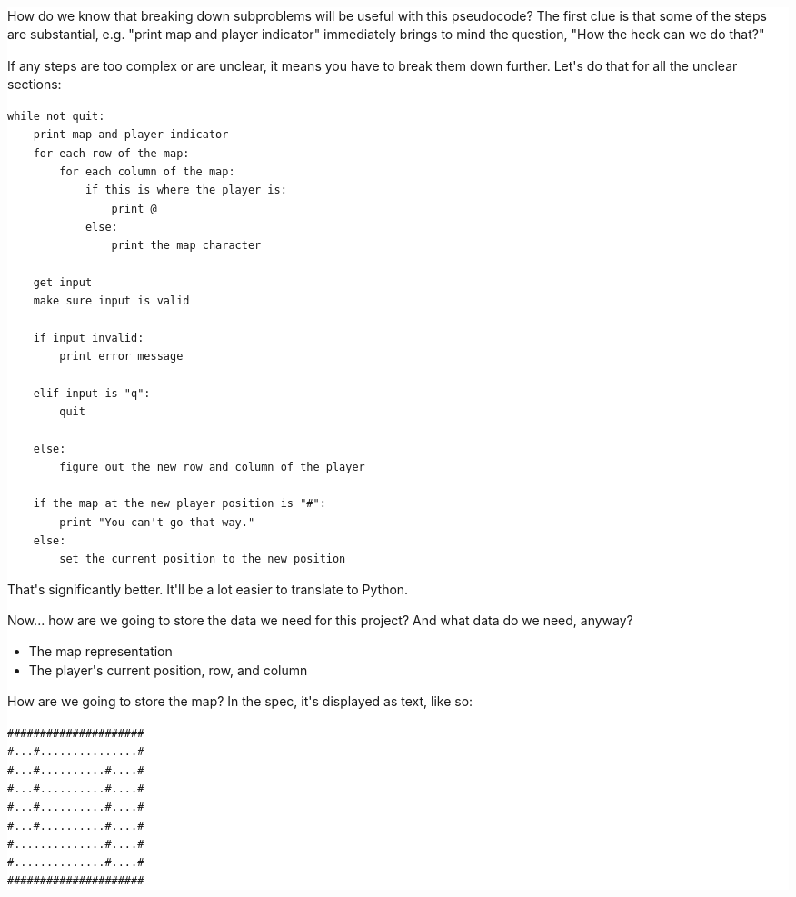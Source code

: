How do we know that breaking down subproblems will be useful with this
pseudocode? The first clue is that some of the steps are substantial,
e.g. "print map and player indicator" immediately brings to mind the
question, "How the heck can we do that?"

If any steps are too complex or are unclear, it means you have to break
them down further. Let's do that for all the unclear sections:

``` {.default}
while not quit:
    print map and player indicator
    for each row of the map:
        for each column of the map:
            if this is where the player is:
                print @
            else:
                print the map character

    get input
    make sure input is valid

    if input invalid:
        print error message

    elif input is "q":
        quit

    else:
        figure out the new row and column of the player

    if the map at the new player position is "#":
        print "You can't go that way."
    else:
        set the current position to the new position
```

That's significantly better. It'll be a lot easier to translate to
Python.

Now... how are we going to store the data we need for this project? And
what data do we need, anyway?

* The map representation
* The player's current position, row, and column

How are we going to store the map? In the spec, it's displayed as text,
like so:

``` {.default}
#####################
#...#...............#
#...#..........#....#
#...#..........#....#
#...#..........#....#
#...#..........#....#
#..............#....#
#..............#....#
#####################
```
